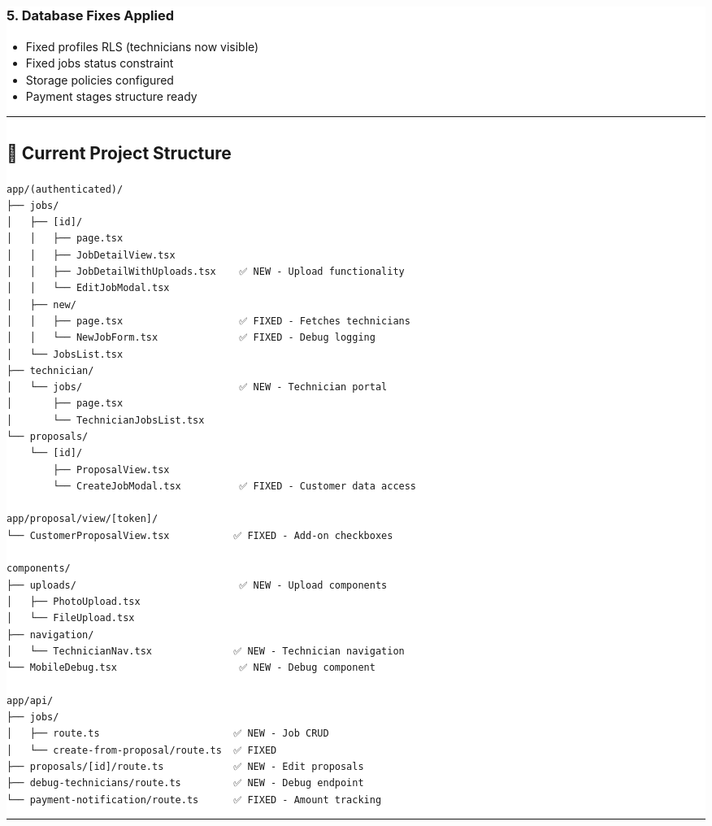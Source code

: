 ### 5. **Database Fixes Applied**
- Fixed profiles RLS (technicians now visible)
- Fixed jobs status constraint
- Storage policies configured
- Payment stages structure ready

---

## 📁 **Current Project Structure**

```
app/(authenticated)/
├── jobs/
│   ├── [id]/
│   │   ├── page.tsx
│   │   ├── JobDetailView.tsx
│   │   ├── JobDetailWithUploads.tsx    ✅ NEW - Upload functionality
│   │   └── EditJobModal.tsx
│   ├── new/
│   │   ├── page.tsx                    ✅ FIXED - Fetches technicians
│   │   └── NewJobForm.tsx              ✅ FIXED - Debug logging
│   └── JobsList.tsx
├── technician/
│   └── jobs/                           ✅ NEW - Technician portal
│       ├── page.tsx
│       └── TechnicianJobsList.tsx
└── proposals/
    └── [id]/
        ├── ProposalView.tsx
        └── CreateJobModal.tsx          ✅ FIXED - Customer data access

app/proposal/view/[token]/
└── CustomerProposalView.tsx           ✅ FIXED - Add-on checkboxes

components/
├── uploads/                            ✅ NEW - Upload components
│   ├── PhotoUpload.tsx
│   └── FileUpload.tsx
├── navigation/
│   └── TechnicianNav.tsx              ✅ NEW - Technician navigation
└── MobileDebug.tsx                     ✅ NEW - Debug component

app/api/
├── jobs/
│   ├── route.ts                       ✅ NEW - Job CRUD
│   └── create-from-proposal/route.ts  ✅ FIXED
├── proposals/[id]/route.ts            ✅ NEW - Edit proposals
├── debug-technicians/route.ts         ✅ NEW - Debug endpoint
└── payment-notification/route.ts      ✅ FIXED - Amount tracking
```

---
